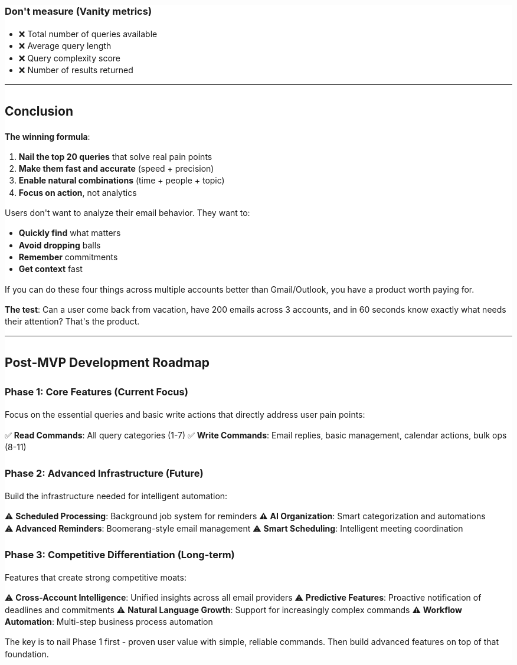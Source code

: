 ### Don't measure (Vanity metrics)

- ❌ Total number of queries available
- ❌ Average query length
- ❌ Query complexity score
- ❌ Number of results returned

---

## Conclusion

**The winning formula**: 
1. **Nail the top 20 queries** that solve real pain points
2. **Make them fast and accurate** (speed + precision)
3. **Enable natural combinations** (time + people + topic)
4. **Focus on action**, not analytics

Users don't want to analyze their email behavior. They want to:
- **Quickly find** what matters
- **Avoid dropping** balls
- **Remember** commitments
- **Get context** fast

If you can do these four things across multiple accounts better than Gmail/Outlook, you have a product worth paying for.

**The test**: Can a user come back from vacation, have 200 emails across 3 accounts, and in 60 seconds know exactly what needs their attention? That's the product.

---

## Post-MVP Development Roadmap

### Phase 1: Core Features (Current Focus)
Focus on the essential queries and basic write actions that directly address user pain points:

✅ **Read Commands**: All query categories (1-7)
✅ **Write Commands**: Email replies, basic management, calendar actions, bulk ops (8-11)

### Phase 2: Advanced Infrastructure (Future)
Build the infrastructure needed for intelligent automation:

⚠️ **Scheduled Processing**: Background job system for reminders
⚠️ **AI Organization**: Smart categorization and automations  
⚠️ **Advanced Reminders**: Boomerang-style email management
⚠️ **Smart Scheduling**: Intelligent meeting coordination

### Phase 3: Competitive Differentiation (Long-term)
Features that create strong competitive moats:

⚠️ **Cross-Account Intelligence**: Unified insights across all email providers
⚠️ **Predictive Features**: Proactive notification of deadlines and commitments
⚠️ **Natural Language Growth**: Support for increasingly complex commands
⚠️ **Workflow Automation**: Multi-step business process automation

The key is to nail Phase 1 first - proven user value with simple, reliable commands. Then build advanced features on top of that foundation.